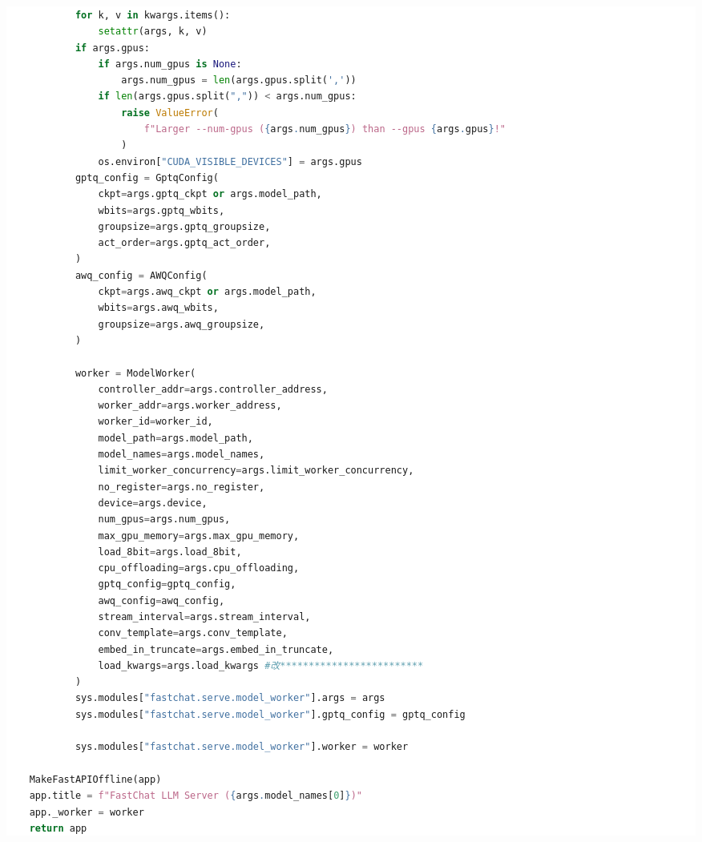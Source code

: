    ```python
               for k, v in kwargs.items():
                   setattr(args, k, v)
               if args.gpus:
                   if args.num_gpus is None:
                       args.num_gpus = len(args.gpus.split(','))
                   if len(args.gpus.split(",")) < args.num_gpus:
                       raise ValueError(
                           f"Larger --num-gpus ({args.num_gpus}) than --gpus {args.gpus}!"
                       )
                   os.environ["CUDA_VISIBLE_DEVICES"] = args.gpus
               gptq_config = GptqConfig(
                   ckpt=args.gptq_ckpt or args.model_path,
                   wbits=args.gptq_wbits,
                   groupsize=args.gptq_groupsize,
                   act_order=args.gptq_act_order,
               )
               awq_config = AWQConfig(
                   ckpt=args.awq_ckpt or args.model_path,
                   wbits=args.awq_wbits,
                   groupsize=args.awq_groupsize,
               )

               worker = ModelWorker(
                   controller_addr=args.controller_address,
                   worker_addr=args.worker_address,
                   worker_id=worker_id,
                   model_path=args.model_path,
                   model_names=args.model_names,
                   limit_worker_concurrency=args.limit_worker_concurrency,
                   no_register=args.no_register,
                   device=args.device,
                   num_gpus=args.num_gpus,
                   max_gpu_memory=args.max_gpu_memory,
                   load_8bit=args.load_8bit,
                   cpu_offloading=args.cpu_offloading,
                   gptq_config=gptq_config,
                   awq_config=awq_config,
                   stream_interval=args.stream_interval,
                   conv_template=args.conv_template,
                   embed_in_truncate=args.embed_in_truncate,
                   load_kwargs=args.load_kwargs #改*************************
               )
               sys.modules["fastchat.serve.model_worker"].args = args
               sys.modules["fastchat.serve.model_worker"].gptq_config = gptq_config

               sys.modules["fastchat.serve.model_worker"].worker = worker

       MakeFastAPIOffline(app)
       app.title = f"FastChat LLM Server ({args.model_names[0]})"
       app._worker = worker
       return app
   ```
